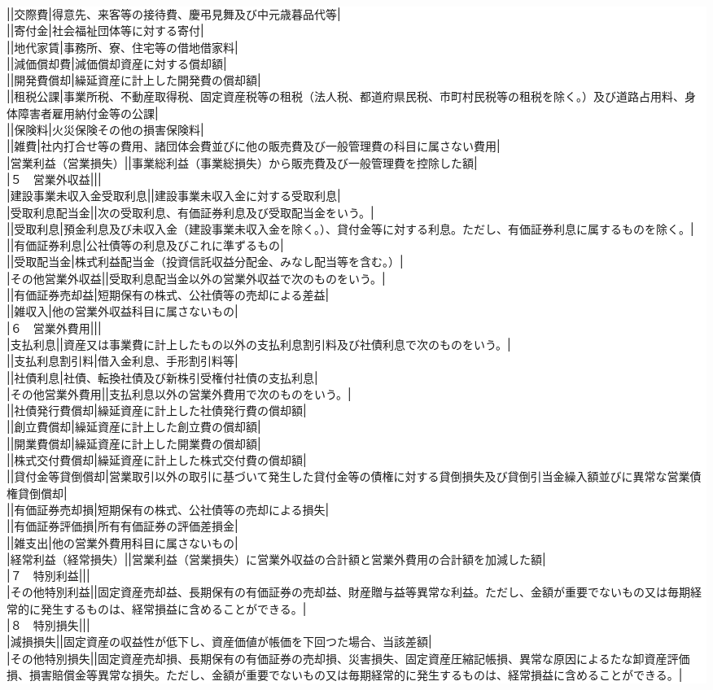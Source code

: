 ||交際費|得意先、来客等の接待費、慶弔見舞及び中元歳暮品代等|  
||寄付金|社会福祉団体等に対する寄付|  
||地代家賃|事務所、寮、住宅等の借地借家料|  
||減価償却費|減価償却資産に対する償却額|  
||開発費償却|繰延資産に計上した開発費の償却額|  
||租税公課|事業所税、不動産取得税、固定資産税等の租税（法人税、都道府県民税、市町村民税等の租税を除く。）及び道路占用料、身体障害者雇用納付金等の公課|  
||保険料|火災保険その他の損害保険料|  
||雑費|社内打合せ等の費用、諸団体会費並びに他の販売費及び一般管理費の科目に属さない費用|  
|営業利益（営業損失）||事業総利益（事業総損失）から販売費及び一般管理費を控除した額|  
|５　営業外収益|||  
|建設事業未収入金受取利息||建設事業未収入金に対する受取利息|  
|受取利息配当金||次の受取利息、有価証券利息及び受取配当金をいう。|  
||受取利息|預金利息及び未収入金（建設事業未収入金を除く。）、貸付金等に対する利息。ただし、有価証券利息に属するものを除く。|  
||有価証券利息|公社債等の利息及びこれに準ずるもの|  
||受取配当金|株式利益配当金（投資信託収益分配金、みなし配当等を含む。）|  
|その他営業外収益||受取利息配当金以外の営業外収益で次のものをいう。|  
||有価証券売却益|短期保有の株式、公社債等の売却による差益|  
||雑収入|他の営業外収益科目に属さないもの|  
|６　営業外費用|||  
|支払利息||資産又は事業費に計上したもの以外の支払利息割引料及び社債利息で次のものをいう。|  
||支払利息割引料|借入金利息、手形割引料等|  
||社債利息|社債、転換社債及び新株引受権付社債の支払利息|  
|その他営業外費用||支払利息以外の営業外費用で次のものをいう。|  
||社債発行費償却|繰延資産に計上した社債発行費の償却額|  
||創立費償却|繰延資産に計上した創立費の償却額|  
||開業費償却|繰延資産に計上した開業費の償却額|  
||株式交付費償却|繰延資産に計上した株式交付費の償却額|  
||貸付金等貸倒償却|営業取引以外の取引に基づいて発生した貸付金等の債権に対する貸倒損失及び貸倒引当金繰入額並びに異常な営業債権貸倒償却|  
||有価証券売却損|短期保有の株式、公社債等の売却による損失|  
||有価証券評価損|所有有価証券の評価差損金|  
||雑支出|他の営業外費用科目に属さないもの|  
|経常利益（経常損失）||営業利益（営業損失）に営業外収益の合計額と営業外費用の合計額を加減した額|  
|７　特別利益|||  
|その他特別利益||固定資産売却益、長期保有の有価証券の売却益、財産贈与益等異常な利益。ただし、金額が重要でないもの又は毎期経常的に発生するものは、経常損益に含めることができる。|  
|８　特別損失|||  
|減損損失||固定資産の収益性が低下し、資産価値が帳価を下回つた場合、当該差額|  
|その他特別損失||固定資産売却損、長期保有の有価証券の売却損、災害損失、固定資産圧縮記帳損、異常な原因によるたな卸資産評価損、損害賠償金等異常な損失。ただし、金額が重要でないもの又は毎期経常的に発生するものは、経常損益に含めることができる。|  
